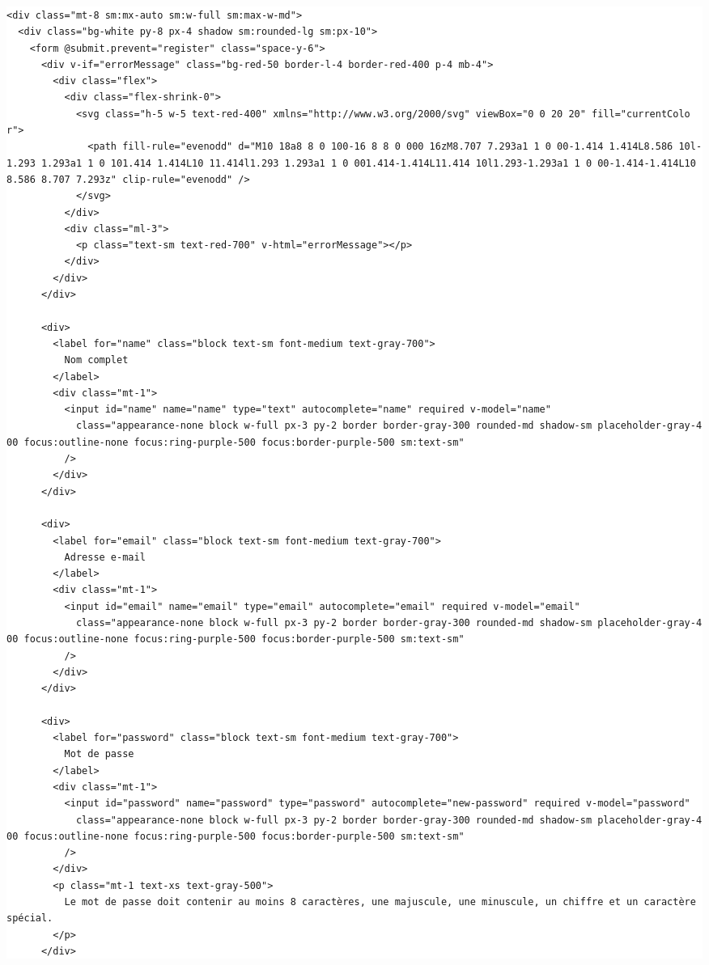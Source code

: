     <div class="mt-8 sm:mx-auto sm:w-full sm:max-w-md">
      <div class="bg-white py-8 px-4 shadow sm:rounded-lg sm:px-10">
        <form @submit.prevent="register" class="space-y-6">
          <div v-if="errorMessage" class="bg-red-50 border-l-4 border-red-400 p-4 mb-4">
            <div class="flex">
              <div class="flex-shrink-0">
                <svg class="h-5 w-5 text-red-400" xmlns="http://www.w3.org/2000/svg" viewBox="0 0 20 20" fill="currentColor">
                  <path fill-rule="evenodd" d="M10 18a8 8 0 100-16 8 8 0 000 16zM8.707 7.293a1 1 0 00-1.414 1.414L8.586 10l-1.293 1.293a1 1 0 101.414 1.414L10 11.414l1.293 1.293a1 1 0 001.414-1.414L11.414 10l1.293-1.293a1 1 0 00-1.414-1.414L10 8.586 8.707 7.293z" clip-rule="evenodd" />
                </svg>
              </div>
              <div class="ml-3">
                <p class="text-sm text-red-700" v-html="errorMessage"></p>
              </div>
            </div>
          </div>

          <div>
            <label for="name" class="block text-sm font-medium text-gray-700">
              Nom complet
            </label>
            <div class="mt-1">
              <input id="name" name="name" type="text" autocomplete="name" required v-model="name"
                class="appearance-none block w-full px-3 py-2 border border-gray-300 rounded-md shadow-sm placeholder-gray-400 focus:outline-none focus:ring-purple-500 focus:border-purple-500 sm:text-sm"
              />
            </div>
          </div>

          <div>
            <label for="email" class="block text-sm font-medium text-gray-700">
              Adresse e-mail
            </label>
            <div class="mt-1">
              <input id="email" name="email" type="email" autocomplete="email" required v-model="email"
                class="appearance-none block w-full px-3 py-2 border border-gray-300 rounded-md shadow-sm placeholder-gray-400 focus:outline-none focus:ring-purple-500 focus:border-purple-500 sm:text-sm"
              />
            </div>
          </div>

          <div>
            <label for="password" class="block text-sm font-medium text-gray-700">
              Mot de passe
            </label>
            <div class="mt-1">
              <input id="password" name="password" type="password" autocomplete="new-password" required v-model="password"
                class="appearance-none block w-full px-3 py-2 border border-gray-300 rounded-md shadow-sm placeholder-gray-400 focus:outline-none focus:ring-purple-500 focus:border-purple-500 sm:text-sm"
              />
            </div>
            <p class="mt-1 text-xs text-gray-500">
              Le mot de passe doit contenir au moins 8 caractères, une majuscule, une minuscule, un chiffre et un caractère spécial.
            </p>
          </div>
